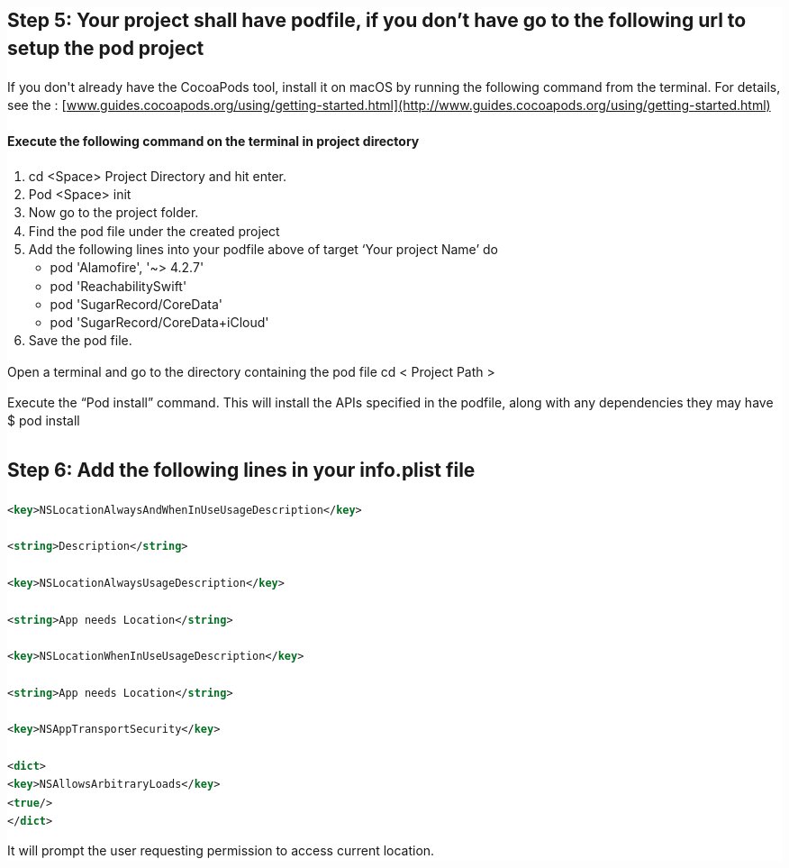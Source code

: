 
## **Step 5: Your project shall have podfile, if you don’t have go to the following url to setup the pod project**

If you don't already have the CocoaPods tool, install it on macOS by running the following command from the terminal. For details, see the : [www.guides.cocoapods.org/using/getting-started.html](http://www.guides.cocoapods.org/using/getting-started.html)


#### **Execute the following command on the terminal in project directory**



1. cd &lt;Space> Project Directory and hit enter.
2. Pod &lt;Space> init
3. Now go to the project folder.
4. Find the pod file under the created project
5. Add the following lines into your podfile above of target ‘Your project Name’ do
    *   pod 'Alamofire', '~> 4.2.7'
    *   pod 'ReachabilitySwift'
    *   pod 'SugarRecord/CoreData'
    *   pod 'SugarRecord/CoreData+iCloud'
6. Save the pod file.

Open a terminal and go to the directory containing the pod file cd &lt; Project Path >

Execute the “Pod install” command. This will install the APIs specified in the podfile, along with any dependencies they may have  $ pod install


## **Step 6: Add the following lines in your info.plist file**
```xml
<key>NSLocationAlwaysAndWhenInUseUsageDescription</key>

<string>Description</string>

<key>NSLocationAlwaysUsageDescription</key>

<string>App needs Location</string>

<key>NSLocationWhenInUseUsageDescription</key>

<string>App needs Location</string>

<key>NSAppTransportSecurity</key>

<dict>
<key>NSAllowsArbitraryLoads</key>
<true/>
</dict>
```
It will prompt the user requesting permission to access current location.
